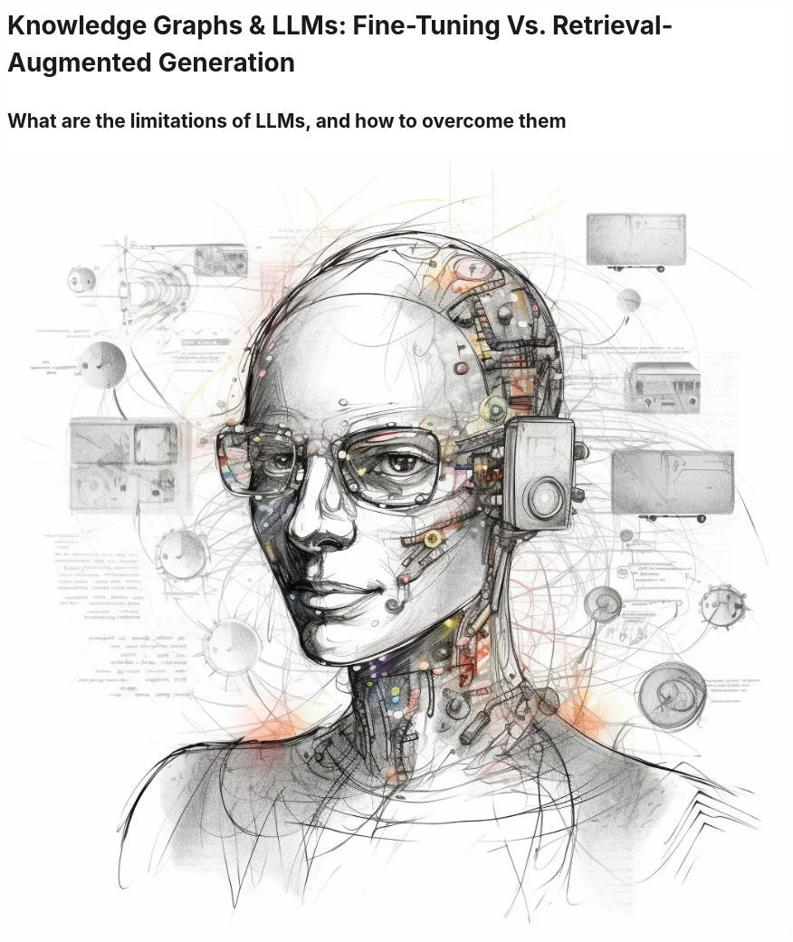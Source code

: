 
# **Knowledge Graphs & LLMs: Fine-Tuning Vs. Retrieval-Augmented Generation**


## What are the limitations of LLMs, and how to overcome them


![alt_text](images/image6.png "image_tooltip")
